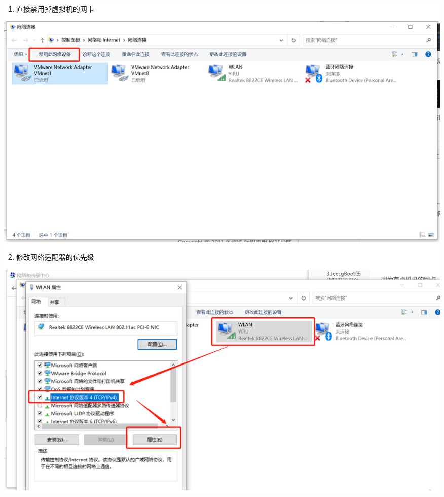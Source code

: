 1. 直接禁用掉虚拟机的网卡

![image-20210414132112812](../../imgs/image-20210414132112812.png)

2. 修改网络适配器的优先级

![image-20210414132301644](../../imgs/image-20210414132301644.png)
